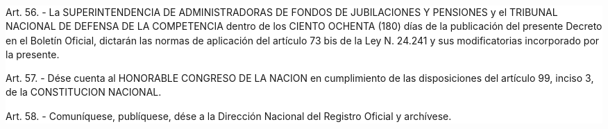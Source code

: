 <a id="56"></a>
Art.  56.  -  La  SUPERINTENDENCIA  DE ADMINISTRADORAS DE FONDOS DE JUBILACIONES Y PENSIONES y el TRIBUNAL  NACIONAL  DE  DEFENSA DE LA COMPETENCIA  dentro  de  los  CIENTO  OCHENTA  (180)  días  de   la publicación  del  presente  Decreto en el Boletín Oficial, dictarán las normas de aplicación del  artículo 73 bis de la Ley N. 24.241 y sus modificatorias incorporado por la presente.

<a id="57"></a>
Art.  57.  - Dése cuenta al HONORABLE  CONGRESO  DE  LA  NACION  en cumplimiento  de las disposiciones del artículo 99, inciso 3, de la CONSTITUCION NACIONAL.

<a id="58"></a>
Art. 58. - Comuníquese,  publíquese,  dése  a la Dirección Nacional del Registro Oficial y archívese.